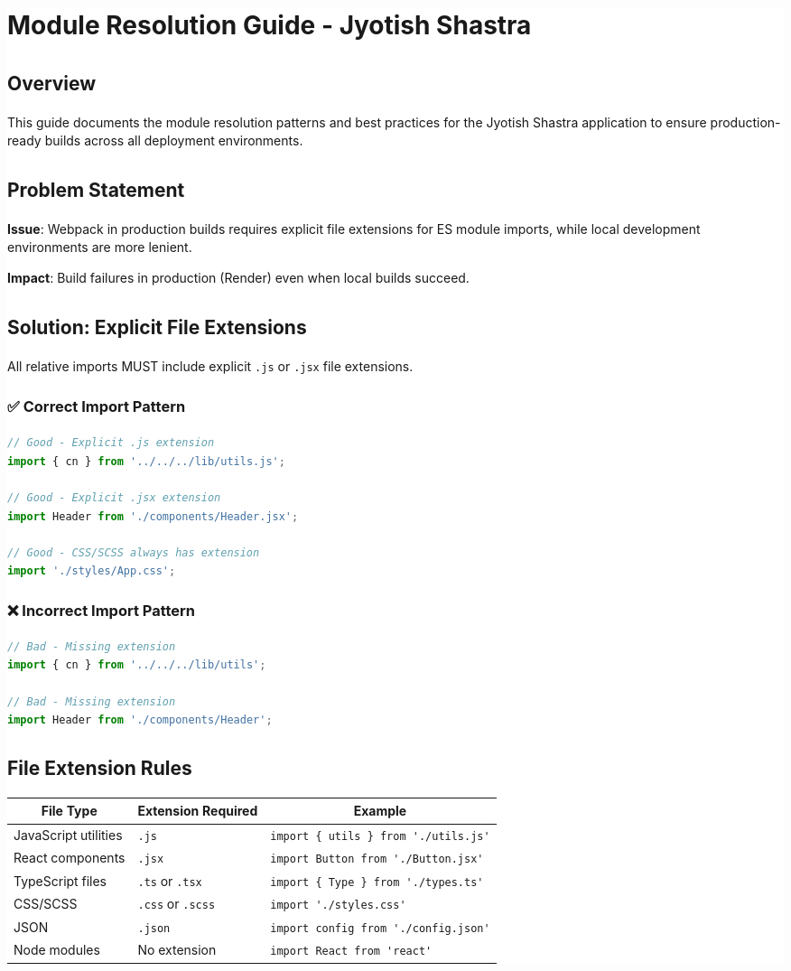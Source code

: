 # Module Resolution Guide - Jyotish Shastra

## Overview

This guide documents the module resolution patterns and best practices for the Jyotish Shastra application to ensure production-ready builds across all deployment environments.

## Problem Statement

**Issue**: Webpack in production builds requires explicit file extensions for ES module imports, while local development environments are more lenient.

**Impact**: Build failures in production (Render) even when local builds succeed.

## Solution: Explicit File Extensions

All relative imports MUST include explicit `.js` or `.jsx` file extensions.

### ✅ Correct Import Pattern

```javascript
// Good - Explicit .js extension
import { cn } from '../../../lib/utils.js';

// Good - Explicit .jsx extension
import Header from './components/Header.jsx';

// Good - CSS/SCSS always has extension
import './styles/App.css';
```

### ❌ Incorrect Import Pattern

```javascript
// Bad - Missing extension
import { cn } from '../../../lib/utils';

// Bad - Missing extension
import Header from './components/Header';
```

## File Extension Rules

| File Type | Extension Required | Example |
|-----------|-------------------|---------|
| JavaScript utilities | `.js` | `import { utils } from './utils.js'` |
| React components | `.jsx` | `import Button from './Button.jsx'` |
| TypeScript files | `.ts` or `.tsx` | `import { Type } from './types.ts'` |
| CSS/SCSS | `.css` or `.scss` | `import './styles.css'` |
| JSON | `.json` | `import config from './config.json'` |
| Node modules | No extension | `import React from 'react'` |
